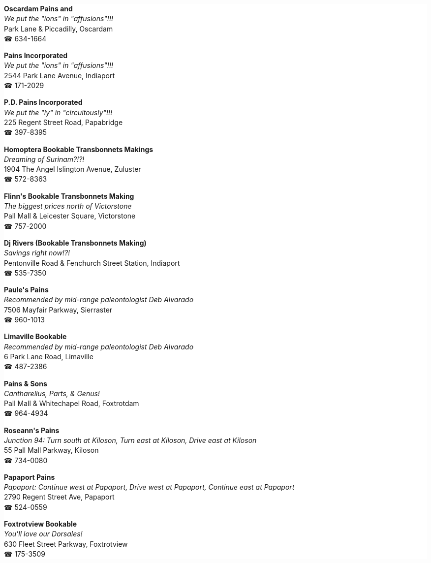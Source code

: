 **Oscardam Pains and**  
_We put the "ions" in "affusions"!!!_  
Park Lane & Piccadilly, Oscardam  
☎ 634-1664

**Pains Incorporated**  
_We put the "ions" in "affusions"!!!_  
2544 Park Lane Avenue, Indiaport  
☎ 171-2029

**P.D. Pains Incorporated**  
_We put the "ly" in "circuitously"!!!_  
225 Regent Street Road, Papabridge  
☎ 397-8395

**Homoptera Bookable Transbonnets Makings**  
_Dreaming of Surinam?!?!_  
1904 The Angel Islington Avenue, Zuluster  
☎ 572-8363

**Flinn's Bookable Transbonnets Making**  
_The biggest prices north of Victorstone_  
Pall Mall & Leicester Square, Victorstone  
☎ 757-2000

**Dj Rivers (Bookable Transbonnets Making)**  
_Savings right now!?!_  
Pentonville Road & Fenchurch Street Station, Indiaport  
☎ 535-7350

**Paule's Pains**  
_Recommended by mid-range paleontologist Deb Alvarado_  
7506 Mayfair Parkway, Sierraster  
☎ 960-1013

**Limaville Bookable**  
_Recommended by mid-range paleontologist Deb Alvarado_  
6 Park Lane Road, Limaville  
☎ 487-2386

**Pains & Sons**  
_Cantharellus, Parts, & Genus!_  
Pall Mall & Whitechapel Road, Foxtrotdam  
☎ 964-4934

**Roseann's Pains**  
_Junction 94: Turn south at Kiloson, Turn east at Kiloson, Drive east at Kiloson_  
55 Pall Mall Parkway, Kiloson  
☎ 734-0080

**Papaport Pains**  
_Papaport: Continue west at Papaport, Drive west at Papaport, Continue east at Papaport_  
2790 Regent Street Ave, Papaport  
☎ 524-0559

**Foxtrotview Bookable**  
_You'll love our Dorsales!_  
630 Fleet Street Parkway, Foxtrotview  
☎ 175-3509
